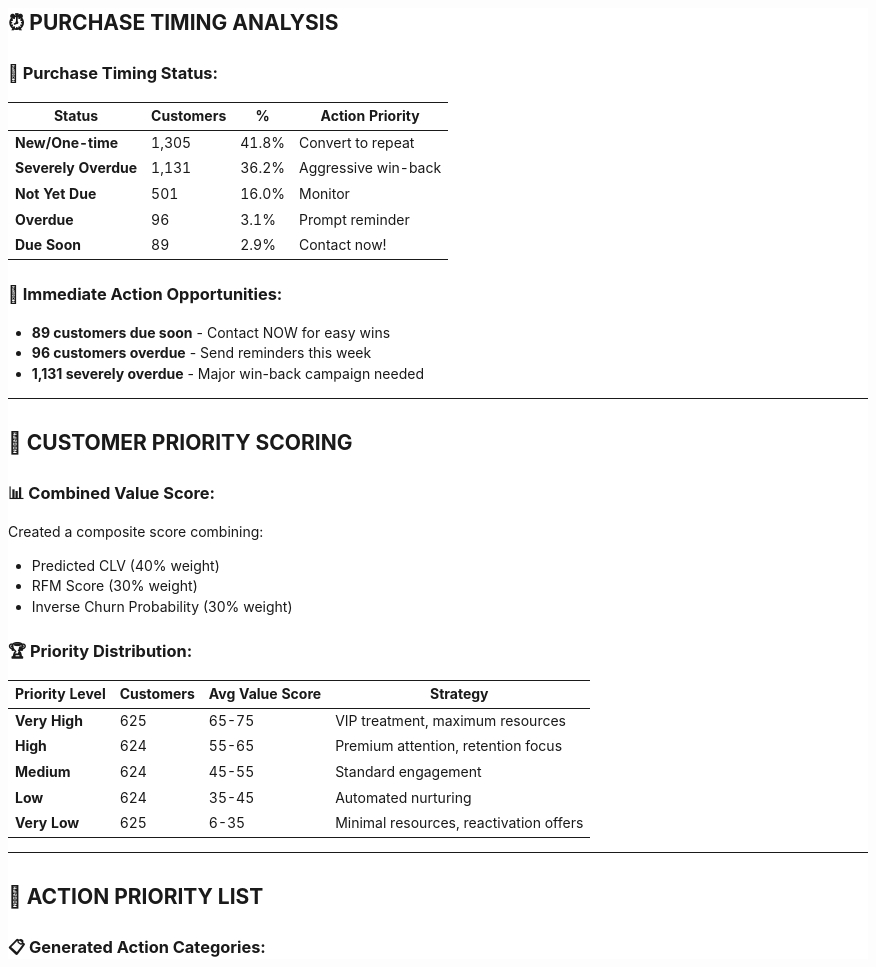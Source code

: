 
## ⏰ PURCHASE TIMING ANALYSIS

### 📅 **Purchase Timing Status:**

| Status | Customers | % | Action Priority |
|--------|-----------|---|-----------------|
| **New/One-time** | 1,305 | 41.8% | Convert to repeat |
| **Severely Overdue** | 1,131 | 36.2% | Aggressive win-back |
| **Not Yet Due** | 501 | 16.0% | Monitor |
| **Overdue** | 96 | 3.1% | Prompt reminder |
| **Due Soon** | 89 | 2.9% | Contact now! |

### 🎯 **Immediate Action Opportunities:**
- **89 customers due soon** - Contact NOW for easy wins
- **96 customers overdue** - Send reminders this week
- **1,131 severely overdue** - Major win-back campaign needed

---

## 🎯 CUSTOMER PRIORITY SCORING

### 📊 **Combined Value Score:**
Created a composite score combining:
- Predicted CLV (40% weight)
- RFM Score (30% weight)
- Inverse Churn Probability (30% weight)

### 🏆 **Priority Distribution:**

| Priority Level | Customers | Avg Value Score | Strategy |
|----------------|-----------|-----------------|----------|
| **Very High** | 625 | 65-75 | VIP treatment, maximum resources |
| **High** | 624 | 55-65 | Premium attention, retention focus |
| **Medium** | 624 | 45-55 | Standard engagement |
| **Low** | 624 | 35-45 | Automated nurturing |
| **Very Low** | 625 | 6-35 | Minimal resources, reactivation offers |

---

## 🚨 ACTION PRIORITY LIST

### 📋 **Generated Action Categories:**
